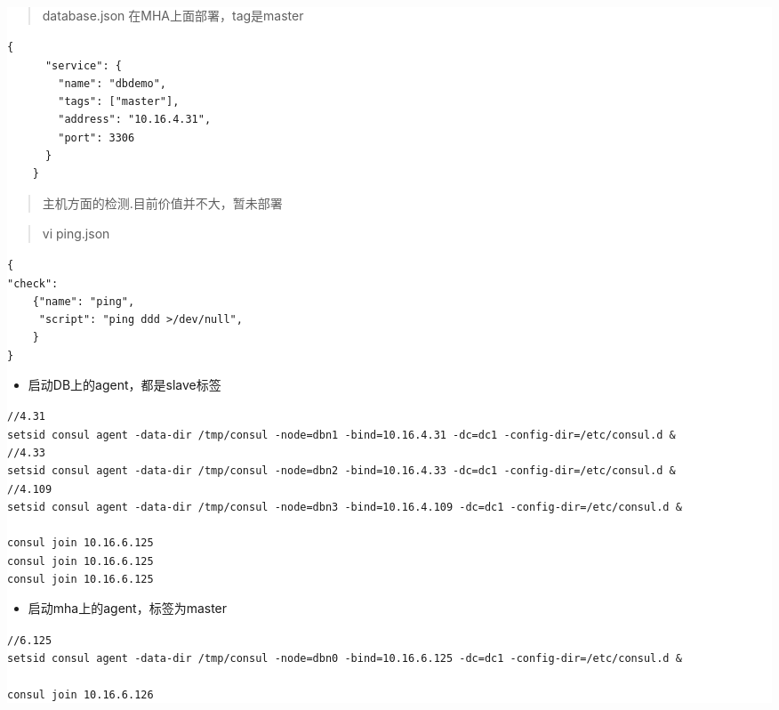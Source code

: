 

> database.json 在MHA上面部署，tag是master



```
{
	  "service": {
	    "name": "dbdemo",
	    "tags": ["master"],
	    "address": "10.16.4.31",
	    "port": 3306
	  }
	}
```




> 主机方面的检测.目前价值并不大，暂未部署

>vi ping.json

```
{
"check": 
	{"name": "ping",
	 "script": "ping ddd >/dev/null", 
	}
}
```


* 启动DB上的agent，都是slave标签

```
//4.31
setsid consul agent -data-dir /tmp/consul -node=dbn1 -bind=10.16.4.31 -dc=dc1 -config-dir=/etc/consul.d &
//4.33
setsid consul agent -data-dir /tmp/consul -node=dbn2 -bind=10.16.4.33 -dc=dc1 -config-dir=/etc/consul.d &
//4.109
setsid consul agent -data-dir /tmp/consul -node=dbn3 -bind=10.16.4.109 -dc=dc1 -config-dir=/etc/consul.d &

consul join 10.16.6.125
consul join 10.16.6.125
consul join 10.16.6.125
```

* 启动mha上的agent，标签为master

```
//6.125
setsid consul agent -data-dir /tmp/consul -node=dbn0 -bind=10.16.6.125 -dc=dc1 -config-dir=/etc/consul.d &

consul join 10.16.6.126
```

